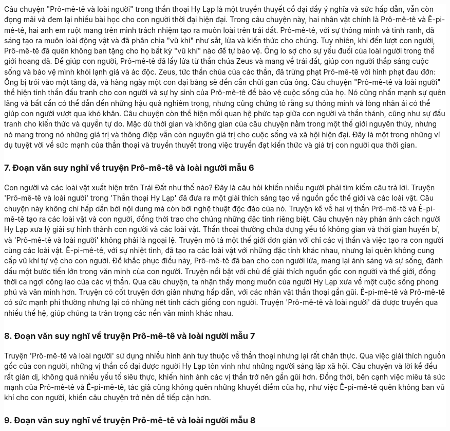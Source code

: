 Câu chuyện "Prô-mê-tê và loài người" trong thần thoại Hy Lạp là một truyền thuyết cổ đại đầy ý nghĩa và sức hấp dẫn, vẫn còn đọng mãi và đem lại nhiều bài học cho con người thời đại hiện đại. Trong câu chuyện này, hai nhân vật chính là Prô-mê-tê và Ê-pi-mê-tê, hai anh em ruột mang trên mình trách nhiệm tạo ra muôn loài trên trái đất. Prô-mê-tê, với sự thông minh và tinh ranh, đã sáng tạo ra muôn loài động vật và đã phân chia "vũ khí" như sắt, lửa và kiến thức cho chúng. Tuy nhiên, khi đến lượt con người, Prô-mê-tê đã quên không ban tặng cho họ bất kỳ "vũ khí" nào để tự bảo vệ. Ông lo sợ cho sự yếu đuối của loài người trong thế giới hoang dã. Để giúp con người, Prô-mê-tê đã lấy lửa từ thần chúa Zeus và mang về trái đất, giúp con người thắp sáng cuộc sống và bảo vệ mình khỏi lạnh giá và ác độc. Zeus, tức thần chúa của các thần, đã trừng phạt Prô-mê-tê với hình phạt đau đớn: Ông bị trói vào một tảng đá, và hàng ngày một con đại bàng sẽ đến cắn chửi gan của ông. Câu chuyện "Prô-mê-tê và loài người" thể hiện tinh thần đấu tranh cho con người và sự hy sinh của Prô-mê-tê để bảo vệ cuộc sống của họ. Nó cũng nhấn mạnh sự quên lãng và bất cẩn có thể dẫn đến những hậu quả nghiêm trọng, nhưng cũng chứng tỏ rằng sự thông minh và lòng nhân ái có thể giúp con người vượt qua khó khăn. Câu chuyện còn thể hiện mối quan hệ phức tạp giữa con người và thần thánh, cũng như sự đấu tranh cho kiến thức và quyền tự do. Mặc dù thời gian và không gian của câu chuyện nằm trong một thế giới nguyên thủy, nhưng nó mang trong nó những giá trị và thông điệp vẫn còn nguyên giá trị cho cuộc sống và xã hội hiện đại. Đây là một trong những ví dụ tuyệt vời về sức mạnh của thần thoại và truyền thuyết trong việc truyền đạt kiến thức và giá trị con người qua thời gian.
### 7\. Đoạn văn suy nghĩ về truyện Prô-mê-tê và loài người mẫu 6
Con người và các loài vật xuất hiện trên Trái Đất như thế nào? Đây là câu hỏi khiến nhiều người phải tìm kiếm câu trả lời. Truyện 'Prô-mê-tê và loài người' trong 'Thần thoại Hy Lạp' đã đưa ra một giải thích sáng tạo về nguồn gốc thế giới và các loài vật. Câu chuyện này không chỉ hấp dẫn bởi nội dung mà còn bởi nghệ thuật độc đáo của nó. Truyện kể về hai vị thần Prô-mê-tê và Ê-pi-mê-tê tạo ra các loài vật và con người, đồng thời trao cho chúng những đặc tính riêng biệt. Câu chuyện này phản ánh cách người Hy Lạp xưa lý giải sự hình thành con người và các loài vật. Thần thoại thường chứa đựng yếu tố không gian và thời gian huyền bí, và 'Prô-mê-tê và loài người' không phải là ngoại lệ. Truyện mô tả một thế giới đơn giản với chỉ các vị thần và việc tạo ra con người cùng các loài vật. Ê-pi-mê-tê, với sự nhiệt tình, đã tạo ra các loài vật với những đặc tính khác nhau, nhưng lại quên không cung cấp vũ khí tự vệ cho con người. Để khắc phục điều này, Prô-mê-tê đã ban cho con người lửa, mang lại ánh sáng và sự sống, đánh dấu một bước tiến lớn trong văn minh của con người. Truyện nổi bật với chủ đề giải thích nguồn gốc con người và thế giới, đồng thời ca ngợi công lao của các vị thần. Qua câu chuyện, ta nhận thấy mong muốn của người Hy Lạp xưa về một cuộc sống phong phú và văn minh hơn. Truyện có cốt truyện đơn giản nhưng hấp dẫn, với các nhân vật thần thoại gần gũi. Ê-pi-mê-tê và Prô-mê-tê có sức mạnh phi thường nhưng lại có những nét tính cách giống con người. Truyện 'Prô-mê-tê và loài người' đã được truyền qua nhiều thế hệ, giúp chúng ta trân trọng các nền văn minh khác nhau.
### 8\. Đoạn văn suy nghĩ về truyện Prô-mê-tê và loài người mẫu 7
Truyện 'Prô-mê-tê và loài người' sử dụng nhiều hình ảnh tuy thuộc về thần thoại nhưng lại rất chân thực. Qua việc giải thích nguồn gốc của con người, những vị thần cổ đại được người Hy Lạp tôn vinh như những người sáng lập xã hội. Câu chuyện và lời kể đều rất giản dị, không quá nhiều yếu tố siêu thực, khiến hình ảnh các vị thần trở nên gần gũi hơn. Đồng thời, bên cạnh việc miêu tả sức mạnh của Prô-mê-tê và Ê-pi-mê-tê, tác giả cũng không quên những khuyết điểm của họ, như việc Ê-pi-mê-tê quên không ban vũ khí cho con người, khiến câu chuyện trở nên dễ tiếp cận hơn.
### 9\. Đoạn văn suy nghĩ về truyện Prô-mê-tê và loài người mẫu 8